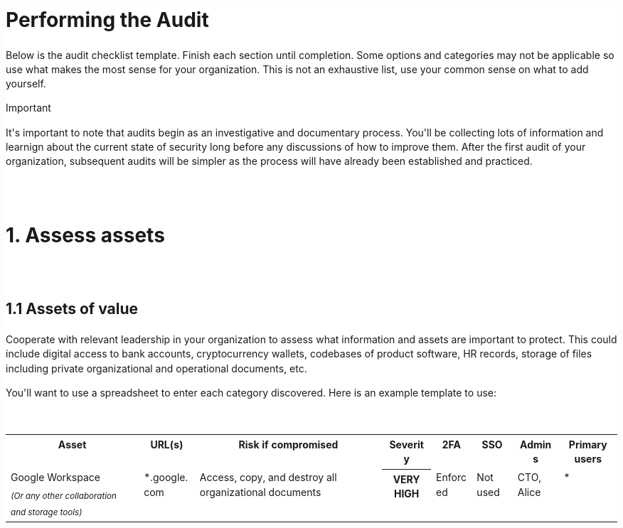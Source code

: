 # Performing the Audit

Below is the audit checklist template. Finish each section until completion. Some options and categories may not be applicable so use what makes the most sense for your organization. This is not an exhaustive list, use your common sense on what to add yourself.

> [!IMPORTANT]
> It's important to note that audits begin as an investigative and documentary process. You'll be collecting lots of information and learnign about the current state of security long before any discussions of how to improve them. After the first audit of your organization, subsequent audits will be simpler as the process will have already been established and practiced.

<br>

# 1. Assess assets

<br>

## 1.1 Assets of value

Cooperate with relevant leadership in your organization to assess what information and assets are important to protect. This could include digital access to bank accounts, cryptocurrency wallets, codebases of product software, HR records, storage of files including private organizational and operational documents, etc.  

You'll want to use a spreadsheet to enter each category discovered. Here is an example template to use:

<br>

<table>
  <tr>
    <th>Asset</th>
    <th>URL(s)</th>
    <th>Risk if compromised</th>
    <th>Severity</th>
    <th>2FA</th>
    <th>SSO</th>
    <th>Admins</th>
    <th>Primary users</th>
  </tr>

  <tr>
    <td>Google Workspace<br><sub><i>(Or any other collaboration and storage tools)</i></sub></td>
    <td>*.google.com</td>
    <td>Access, copy, and destroy all organizational documents</td>
    <th>VERY HIGH</td>
    <td>Enforced</td>
    <td>Not used</td>
    <td>CTO, Alice</td>
    <td>*</td>
  </tr>

